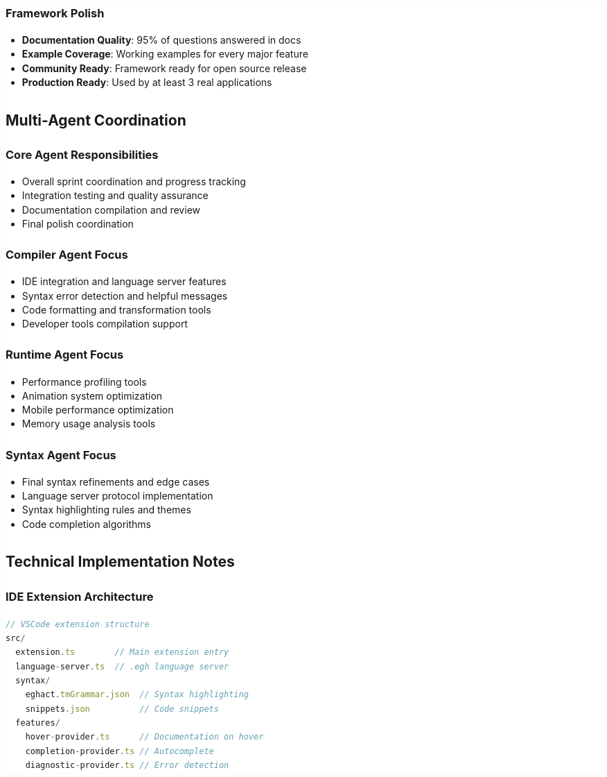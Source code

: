### Framework Polish
- **Documentation Quality**: 95% of questions answered in docs
- **Example Coverage**: Working examples for every major feature
- **Community Ready**: Framework ready for open source release
- **Production Ready**: Used by at least 3 real applications

## Multi-Agent Coordination

### Core Agent Responsibilities
- Overall sprint coordination and progress tracking
- Integration testing and quality assurance
- Documentation compilation and review
- Final polish coordination

### Compiler Agent Focus
- IDE integration and language server features
- Syntax error detection and helpful messages
- Code formatting and transformation tools
- Developer tools compilation support

### Runtime Agent Focus
- Performance profiling tools
- Animation system optimization
- Mobile performance optimization
- Memory usage analysis tools

### Syntax Agent Focus
- Final syntax refinements and edge cases
- Language server protocol implementation
- Syntax highlighting rules and themes
- Code completion algorithms

## Technical Implementation Notes

### IDE Extension Architecture
```typescript
// VSCode extension structure
src/
  extension.ts        // Main extension entry
  language-server.ts  // .egh language server
  syntax/
    eghact.tmGrammar.json  // Syntax highlighting
    snippets.json          // Code snippets
  features/
    hover-provider.ts      // Documentation on hover
    completion-provider.ts // Autocomplete
    diagnostic-provider.ts // Error detection
```
